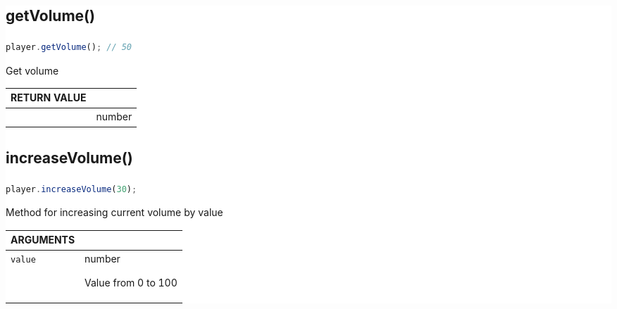   </table>
</div>

## getVolume()

```javascript
player.getVolume(); // 50
```

Get volume

<div class="method-list">
  <table>
    <thead>
      <tr>
        <th class="title">RETURN VALUE</th>
        <th></th>
      </tr>
    </thead>
    <tbody>
      <tr>
        <td class="param">
        </td>
        <td>
            <div class="type">number</div>
        </td>
      </tr>
    </tbody>
  </table>
</div>

## increaseVolume()

```javascript
player.increaseVolume(30);
```

Method for increasing current volume by value

<div class="method-list">
  <table>
    <thead>
      <tr>
        <th class="title">ARGUMENTS</th>
        <th></th>
      </tr>
    </thead>
    <tbody>
      <tr>
        <td class="param">
          <code>value</code>
        </td>
        <td>
            <div class="type">number</div>
            <p>Value from 0 to 100</p>
        </td>
      </tr>
    </tbody>
  </table>
</div>
